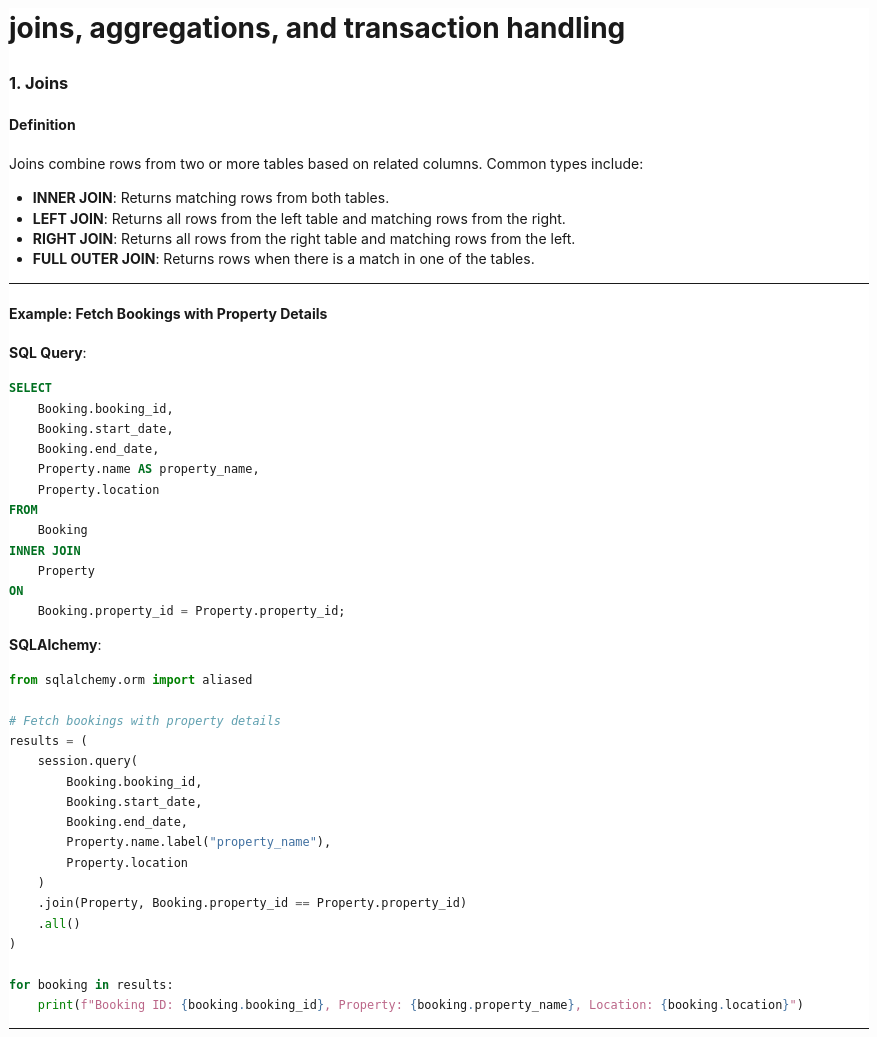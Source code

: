 

# joins, aggregations, and transaction handling


### **1. Joins**

#### **Definition**
Joins combine rows from two or more tables based on related columns. Common types include:
- **INNER JOIN**: Returns matching rows from both tables.
- **LEFT JOIN**: Returns all rows from the left table and matching rows from the right.
- **RIGHT JOIN**: Returns all rows from the right table and matching rows from the left.
- **FULL OUTER JOIN**: Returns rows when there is a match in one of the tables.

---

#### **Example: Fetch Bookings with Property Details**

**SQL Query**:
```sql
SELECT 
    Booking.booking_id, 
    Booking.start_date, 
    Booking.end_date, 
    Property.name AS property_name, 
    Property.location 
FROM 
    Booking 
INNER JOIN 
    Property 
ON 
    Booking.property_id = Property.property_id;
```

**SQLAlchemy**:
```python
from sqlalchemy.orm import aliased

# Fetch bookings with property details
results = (
    session.query(
        Booking.booking_id,
        Booking.start_date,
        Booking.end_date,
        Property.name.label("property_name"),
        Property.location
    )
    .join(Property, Booking.property_id == Property.property_id)
    .all()
)

for booking in results:
    print(f"Booking ID: {booking.booking_id}, Property: {booking.property_name}, Location: {booking.location}")
```

---